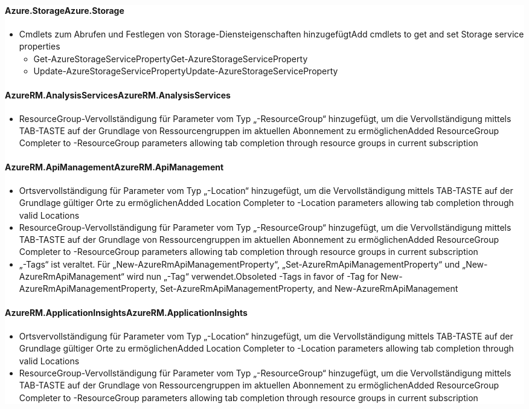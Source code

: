 #### <a name="azurestorage"></a><span data-ttu-id="2a828-366">Azure.Storage</span><span class="sxs-lookup"><span data-stu-id="2a828-366">Azure.Storage</span></span>
* <span data-ttu-id="2a828-367">Cmdlets zum Abrufen und Festlegen von Storage-Diensteigenschaften hinzugefügt</span><span class="sxs-lookup"><span data-stu-id="2a828-367">Add cmdlets to get and set Storage service properties</span></span>
    - <span data-ttu-id="2a828-368">Get-AzureStorageServiceProperty</span><span class="sxs-lookup"><span data-stu-id="2a828-368">Get-AzureStorageServiceProperty</span></span>
    - <span data-ttu-id="2a828-369">Update-AzureStorageServiceProperty</span><span class="sxs-lookup"><span data-stu-id="2a828-369">Update-AzureStorageServiceProperty</span></span>

#### <a name="azurermanalysisservices"></a><span data-ttu-id="2a828-370">AzureRM.AnalysisServices</span><span class="sxs-lookup"><span data-stu-id="2a828-370">AzureRM.AnalysisServices</span></span>
* <span data-ttu-id="2a828-371">ResourceGroup-Vervollständigung für Parameter vom Typ „-ResourceGroup“ hinzugefügt, um die Vervollständigung mittels TAB-TASTE auf der Grundlage von Ressourcengruppen im aktuellen Abonnement zu ermöglichen</span><span class="sxs-lookup"><span data-stu-id="2a828-371">Added ResourceGroup Completer to -ResourceGroup parameters allowing tab completion through resource groups in current subscription</span></span>

#### <a name="azurermapimanagement"></a><span data-ttu-id="2a828-372">AzureRM.ApiManagement</span><span class="sxs-lookup"><span data-stu-id="2a828-372">AzureRM.ApiManagement</span></span>
* <span data-ttu-id="2a828-373">Ortsvervollständigung für Parameter vom Typ „-Location“ hinzugefügt, um die Vervollständigung mittels TAB-TASTE auf der Grundlage gültiger Orte zu ermöglichen</span><span class="sxs-lookup"><span data-stu-id="2a828-373">Added Location Completer to -Location parameters allowing tab completion through valid Locations</span></span>
* <span data-ttu-id="2a828-374">ResourceGroup-Vervollständigung für Parameter vom Typ „-ResourceGroup“ hinzugefügt, um die Vervollständigung mittels TAB-TASTE auf der Grundlage von Ressourcengruppen im aktuellen Abonnement zu ermöglichen</span><span class="sxs-lookup"><span data-stu-id="2a828-374">Added ResourceGroup Completer to -ResourceGroup parameters allowing tab completion through resource groups in current subscription</span></span>
* <span data-ttu-id="2a828-375">„-Tags“ ist veraltet. Für „New-AzureRmApiManagementProperty“, „Set-AzureRmApiManagementProperty“ und „New-AzureRmApiManagement“ wird nun „-Tag“ verwendet.</span><span class="sxs-lookup"><span data-stu-id="2a828-375">Obsoleted -Tags in favor of -Tag for New-AzureRmApiManagementProperty, Set-AzureRmApiManagementProperty, and New-AzureRmApiManagement</span></span>

#### <a name="azurermapplicationinsights"></a><span data-ttu-id="2a828-376">AzureRM.ApplicationInsights</span><span class="sxs-lookup"><span data-stu-id="2a828-376">AzureRM.ApplicationInsights</span></span>
* <span data-ttu-id="2a828-377">Ortsvervollständigung für Parameter vom Typ „-Location“ hinzugefügt, um die Vervollständigung mittels TAB-TASTE auf der Grundlage gültiger Orte zu ermöglichen</span><span class="sxs-lookup"><span data-stu-id="2a828-377">Added Location Completer to -Location parameters allowing tab completion through valid Locations</span></span>
* <span data-ttu-id="2a828-378">ResourceGroup-Vervollständigung für Parameter vom Typ „-ResourceGroup“ hinzugefügt, um die Vervollständigung mittels TAB-TASTE auf der Grundlage von Ressourcengruppen im aktuellen Abonnement zu ermöglichen</span><span class="sxs-lookup"><span data-stu-id="2a828-378">Added ResourceGroup Completer to -ResourceGroup parameters allowing tab completion through resource groups in current subscription</span></span>
